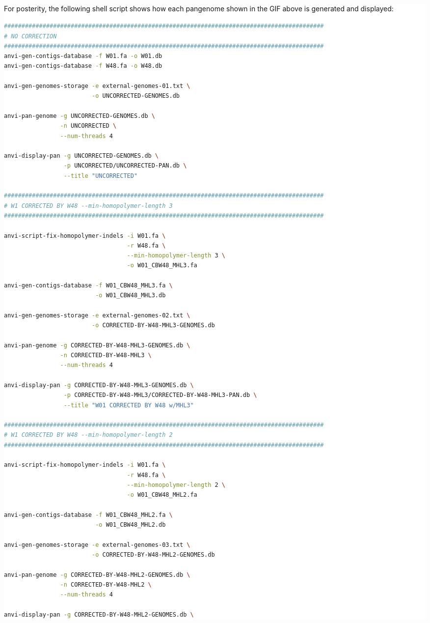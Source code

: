 For posterity, the following shell script shows how each pangenome shown in the GIF above is generated and displayed:


``` bash
###########################################################################################
# NO CORRECTION
###########################################################################################
anvi-gen-contigs-database -f W01.fa -o W01.db
anvi-gen-contigs-database -f W48.fa -o W48.db

anvi-gen-genomes-storage -e external-genomes-01.txt \
                         -o UNCORRECTED-GENOMES.db

anvi-pan-genome -g UNCORRECTED-GENOMES.db \
                -n UNCORRECTED \
                --num-threads 4

anvi-display-pan -g UNCORRECTED-GENOMES.db \
                 -p UNCORRECTED/UNCORRECTED-PAN.db \
                 --title "UNCORRECTED"

###########################################################################################
# W1 CORRECTED BY W48 --min-homopolymer-length 3
###########################################################################################

anvi-script-fix-homopolymer-indels -i W01.fa \
                                   -r W48.fa \
                                   --min-homopolymer-length 3 \
                                   -o W01_CBW48_MHL3.fa

anvi-gen-contigs-database -f W01_CBW48_MHL3.fa \
                          -o W01_CBW48_MHL3.db

anvi-gen-genomes-storage -e external-genomes-02.txt \
                         -o CORRECTED-BY-W48-MHL3-GENOMES.db

anvi-pan-genome -g CORRECTED-BY-W48-MHL3-GENOMES.db \
                -n CORRECTED-BY-W48-MHL3 \
                --num-threads 4

anvi-display-pan -g CORRECTED-BY-W48-MHL3-GENOMES.db \
                 -p CORRECTED-BY-W48-MHL3/CORRECTED-BY-W48-MHL3-PAN.db \
                 --title "W01 CORRECTED BY W48 w/MHL3"

###########################################################################################
# W1 CORRECTED BY W48 --min-homopolymer-length 2
###########################################################################################

anvi-script-fix-homopolymer-indels -i W01.fa \
                                   -r W48.fa \
                                   --min-homopolymer-length 2 \
                                   -o W01_CBW48_MHL2.fa

anvi-gen-contigs-database -f W01_CBW48_MHL2.fa \
                          -o W01_CBW48_MHL2.db

anvi-gen-genomes-storage -e external-genomes-03.txt \
                         -o CORRECTED-BY-W48-MHL2-GENOMES.db

anvi-pan-genome -g CORRECTED-BY-W48-MHL2-GENOMES.db \
                -n CORRECTED-BY-W48-MHL2 \
                --num-threads 4

anvi-display-pan -g CORRECTED-BY-W48-MHL2-GENOMES.db \
```